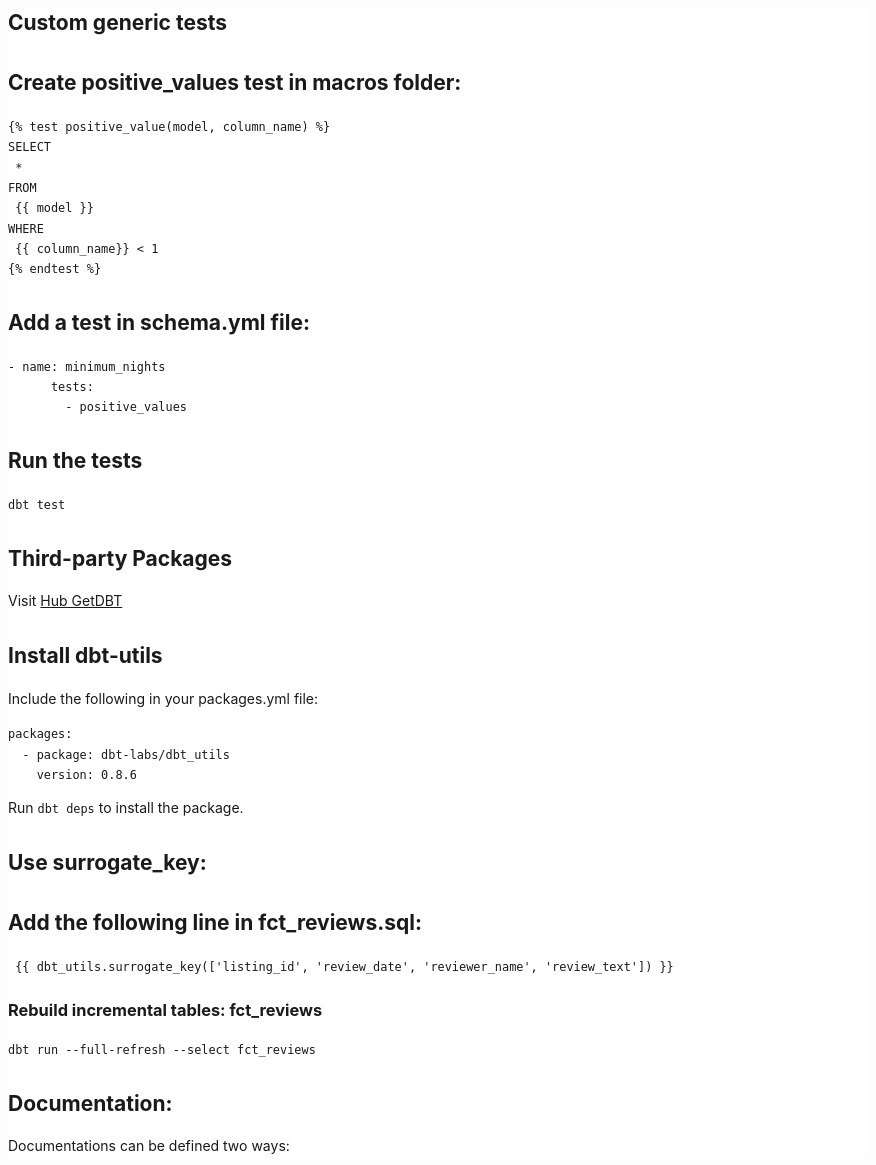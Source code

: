 ```{{
```
## Custom generic tests
## Create positive_values test in macros folder:
```
{% test positive_value(model, column_name) %}
SELECT
 *
FROM
 {{ model }}
WHERE
 {{ column_name}} < 1
{% endtest %}
```
## Add a test in schema.yml file:
```
- name: minimum_nights
      tests: 
        - positive_values
```
## Run the tests
```
dbt test
```
## Third-party Packages
Visit [Hub GetDBT](hub.getdbt.com)
## Install dbt-utils
Include the following in your packages.yml file:
```
packages:
  - package: dbt-labs/dbt_utils
    version: 0.8.6
```
Run  ```dbt deps``` to install the package.
## Use surrogate_key: 
## Add the following line in fct_reviews.sql:
```
 {{ dbt_utils.surrogate_key(['listing_id', 'review_date', 'reviewer_name', 'review_text']) }}
```
### Rebuild incremental tables: fct_reviews
```
dbt run --full-refresh --select fct_reviews
```
## Documentation:
Documentations can be defined two ways:
